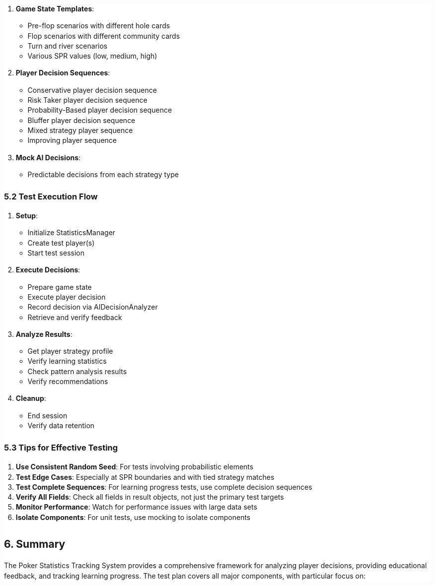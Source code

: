 1. **Game State Templates**:
   - Pre-flop scenarios with different hole cards
   - Flop scenarios with different community cards
   - Turn and river scenarios
   - Various SPR values (low, medium, high)

2. **Player Decision Sequences**:
   - Conservative player decision sequence
   - Risk Taker player decision sequence
   - Probability-Based player decision sequence
   - Bluffer player decision sequence
   - Mixed strategy player sequence
   - Improving player sequence

3. **Mock AI Decisions**:
   - Predictable decisions from each strategy type

### 5.2 Test Execution Flow

1. **Setup**:
   - Initialize StatisticsManager
   - Create test player(s)
   - Start test session

2. **Execute Decisions**:
   - Prepare game state
   - Execute player decision
   - Record decision via AIDecisionAnalyzer
   - Retrieve and verify feedback

3. **Analyze Results**:
   - Get player strategy profile
   - Verify learning statistics
   - Check pattern analysis results
   - Verify recommendations

4. **Cleanup**:
   - End session
   - Verify data retention

### 5.3 Tips for Effective Testing

1. **Use Consistent Random Seed**: For tests involving probabilistic elements
2. **Test Edge Cases**: Especially at SPR boundaries and with tied strategy matches
3. **Test Complete Sequences**: For learning progress tests, use complete decision sequences
4. **Verify All Fields**: Check all fields in result objects, not just the primary test targets
5. **Monitor Performance**: Watch for performance issues with large data sets
6. **Isolate Components**: For unit tests, use mocking to isolate components

## 6. Summary

The Poker Statistics Tracking System provides a comprehensive framework for analyzing player decisions, providing educational feedback, and tracking learning progress. The test plan covers all major components, with particular focus on:
